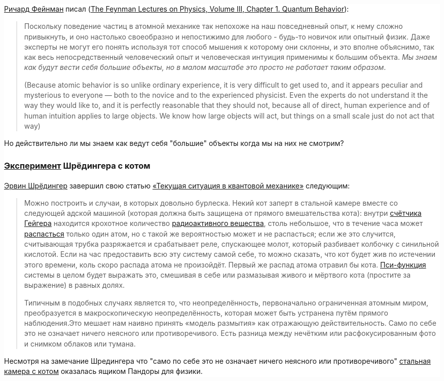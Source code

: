 [Ричард Фейнман](https://ru.wikipedia.org/wiki/%D0%A4%D0%B5%D0%B9%D0%BD%D0%BC%D0%B0%D0%BD,_%D0%A0%D0%B8%D1%87%D0%B0%D1%80%D0%B4_%D0%A4%D0%B8%D0%BB%D0%BB%D0%B8%D0%BF%D1%81) писал ([The Feynman Lectures on Physics, Volume III, Chapter 1. Quantum Behavior](https://www.feynmanlectures.caltech.edu/III_01.html#Ch1-S1)): 
> Поскольку поведение частиц в атомной механике так непохоже на наш повседневный опыт, к нему сложно привыкнуть, и оно настолько своеобразно и непостижимо для любого - будь-то новичок или опытный физик. Даже эксперты не могут его понять используя тот способ мышения к которому они склонны, и это вполне объяснимо, так как весь непосредственный человеческий опыт и человеческая интуиция применимы к большим объекта. *Мы знаем как будут вести себя большие объекты, но в малом масштабе это просто не работает таким образом*.
>
> (Because atomic behavior is so unlike ordinary experience, it is very difficult to get used to, and it appears peculiar and mysterious to everyone — both to the novice and to the experienced physicist. Even the experts do not understand it the way they would like to, and it is perfectly reasonable that they should not, because all of direct, human experience and of human intuition applies to large objects. We know how large objects will act, but things on a small scale just do not act that way)

Но действительно ли мы знаем как ведут себя "большие" объекты когда мы на них не смотрим? 

### [Эксперимент](https://ru.wikipedia.org/wiki/%D0%9A%D0%BE%D1%82_%D0%A8%D1%80%D1%91%D0%B4%D0%B8%D0%BD%D0%B3%D0%B5%D1%80%D0%B0) Шрёдингера с котом 

[Эрвин Шрёдингер](https://ru.wikipedia.org/wiki/%D0%A8%D1%80%D1%91%D0%B4%D0%B8%D0%BD%D0%B3%D0%B5%D1%80,_%D0%AD%D1%80%D0%B2%D0%B8%D0%BD) завершил свою статью [«Текущая ситуация в квантовой механике»](http://www.fisicafundamental.net/relicario/doc/SituationinderQuantenmechanik_Schrodinger.pdf) следующим: 

> Можно построить и случаи, в которых довольно бурлеска. Некий кот заперт в стальной камере вместе со следующей адской машиной (которая должна быть защищена от прямого вмешательства кота): внутри [счётчика Гейгера](https://ru.wikipedia.org/wiki/%D0%A1%D1%87%D1%91%D1%82%D1%87%D0%B8%D0%BA_%D0%93%D0%B5%D0%B9%D0%B3%D0%B5%D1%80%D0%B0) находится крохотное количество [радиоактивного вещества](https://ru.wikipedia.org/wiki/%D0%A0%D0%B0%D0%B4%D0%B8%D0%BE%D0%B0%D0%BA%D1%82%D0%B8%D0%B2%D0%BD%D1%8B%D0%B9_%D1%8D%D0%BB%D0%B5%D0%BC%D0%B5%D0%BD%D1%82), столь небольшое, что в течение часа может [распасться](https://ru.wikipedia.org/wiki/%D0%A0%D0%B0%D0%B4%D0%B8%D0%BE%D0%B0%D0%BA%D1%82%D0%B8%D0%B2%D0%BD%D1%8B%D0%B9_%D1%80%D0%B0%D1%81%D0%BF%D0%B0%D0%B4) только один атом, но с такой же вероятностью может и не распасться; если же это случится, считывающая трубка разряжается и срабатывает реле, спускающее молот, который разбивает колбочку с синильной кислотой. Если на час предоставить всю эту систему самой себе, то можно сказать, что кот будет жив по истечении этого времени, коль скоро распада атома не произойдёт. Первый же распад атома отравил бы кота. [Пси-функция](https://ru.wikipedia.org/wiki/%D0%92%D0%BE%D0%BB%D0%BD%D0%BE%D0%B2%D0%B0%D1%8F_%D1%84%D1%83%D0%BD%D0%BA%D1%86%D0%B8%D1%8F) системы в целом будет выражать это, смешивая в себе или размазывая живого и мёртвого кота (простите за выражение) в равных долях.
> 
> Типичным в подобных случаях является то, что неопределённость, первоначально ограниченная атомным миром, преобразуется в макроскопическую неопределённость, которая может быть устранена путём прямого наблюдения.Это мешает нам наивно принять «модель размытия» как отражающую действительность. Само по себе это не означает ничего неясного или противоречивого. Есть разница между нечётким или расфокусированным фото и снимком облаков или тумана. 

Несмотря на замечание Шредингера что "само по себе это не означает ничего неясного или противоречивого" [стальная камера с котом](https://ru.wikipedia.org/wiki/%D0%9A%D0%BE%D1%82_%D0%A8%D1%80%D1%91%D0%B4%D0%B8%D0%BD%D0%B3%D0%B5%D1%80%D0%B0) оказалась ящиком Пандоры для физики. 
